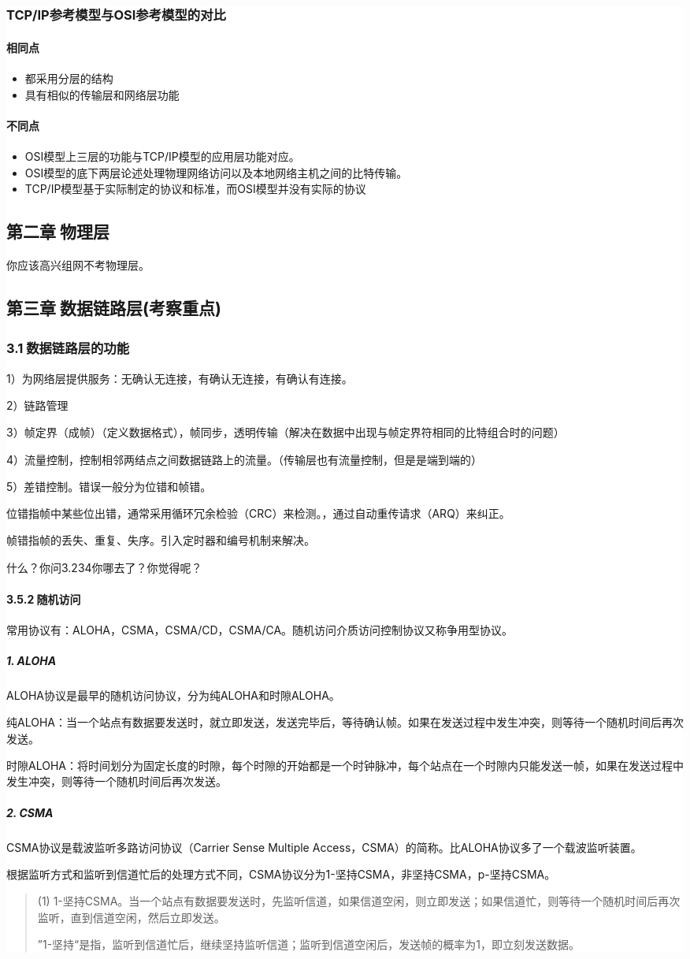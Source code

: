 ### TCP/IP参考模型与OSI参考模型的对比

#### 相同点

* 都采用分层的结构
* 具有相似的传输层和网络层功能

#### 不同点

* OSI模型上三层的功能与TCP/IP模型的应用层功能对应。
* OSI模型的底下两层论述处理物理网络访问以及本地网络主机之间的比特传输。
* TCP/IP模型基于实际制定的协议和标准，而OSI模型并没有实际的协议

## 第二章 物理层

你应该高兴组网不考物理层。

## 第三章 数据链路层(考察重点)

### 3.1 数据链路层的功能

1）为网络层提供服务：无确认无连接，有确认无连接，有确认有连接。

2）链路管理

3）帧定界（成帧）（定义数据格式），帧同步，透明传输（解决在数据中出现与帧定界符相同的比特组合时的问题）

4）流量控制，控制相邻两结点之间数据链路上的流量。（传输层也有流量控制，但是是端到端的）

5）差错控制。错误一般分为位错和帧错。

位错指帧中某些位出错，通常采用循环冗余检验（CRC）来检测。，通过自动重传请求（ARQ）来纠正。

帧错指帧的丢失、重复、失序。引入定时器和编号机制来解决。

什么？你问3.234你哪去了？你觉得呢？

#### 3.5.2 随机访问

常用协议有：ALOHA，CSMA，CSMA/CD，CSMA/CA。随机访问介质访问控制协议又称争用型协议。

##### 1. ALOHA

ALOHA协议是最早的随机访问协议，分为纯ALOHA和时隙ALOHA。

纯ALOHA：当一个站点有数据要发送时，就立即发送，发送完毕后，等待确认帧。如果在发送过程中发生冲突，则等待一个随机时间后再次发送。

时隙ALOHA：将时间划分为固定长度的时隙，每个时隙的开始都是一个时钟脉冲，每个站点在一个时隙内只能发送一帧，如果在发送过程中发生冲突，则等待一个随机时间后再次发送。

##### 2. CSMA

CSMA协议是载波监听多路访问协议（Carrier Sense Multiple Access，CSMA）的简称。比ALOHA协议多了一个载波监听装置。

根据监听方式和监听到信道忙后的处理方式不同，CSMA协议分为1-坚持CSMA，非坚持CSMA，p-坚持CSMA。

> (1) 1-坚持CSMA。当一个站点有数据要发送时，先监听信道，如果信道空闲，则立即发送；如果信道忙，则等待一个随机时间后再次监听，直到信道空闲，然后立即发送。
> 
>   ”1-坚持“是指，监听到信道忙后，继续坚持监听信道；监听到信道空闲后，发送帧的概率为1，即立刻发送数据。
